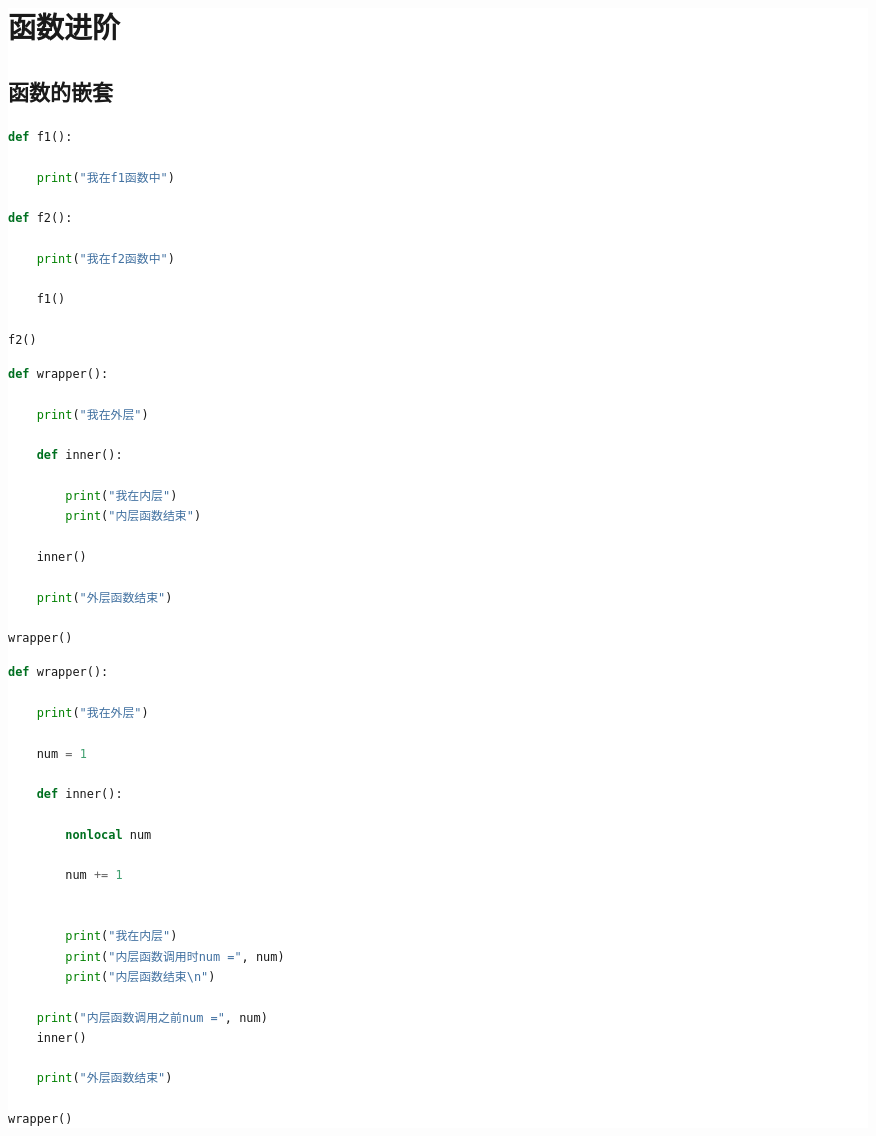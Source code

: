 # 函数进阶

## 函数的嵌套



```python
def f1():
    
    print("我在f1函数中")

def f2():   
    
    print("我在f2函数中")
    
    f1()
    
f2()
```



```python
def wrapper():
    
    print("我在外层")
    
    def inner():
        
        print("我在内层")
        print("内层函数结束")
        
    inner()
    
    print("外层函数结束")
    
wrapper()
```



```python
def wrapper():
    
    print("我在外层")
    
    num = 1
    
    def inner():
        
        nonlocal num
        
        num += 1
        
        
        print("我在内层")
        print("内层函数调用时num =", num)
        print("内层函数结束\n")
    
    print("内层函数调用之前num =", num)
    inner()
    
    print("外层函数结束")
    
wrapper()
```
